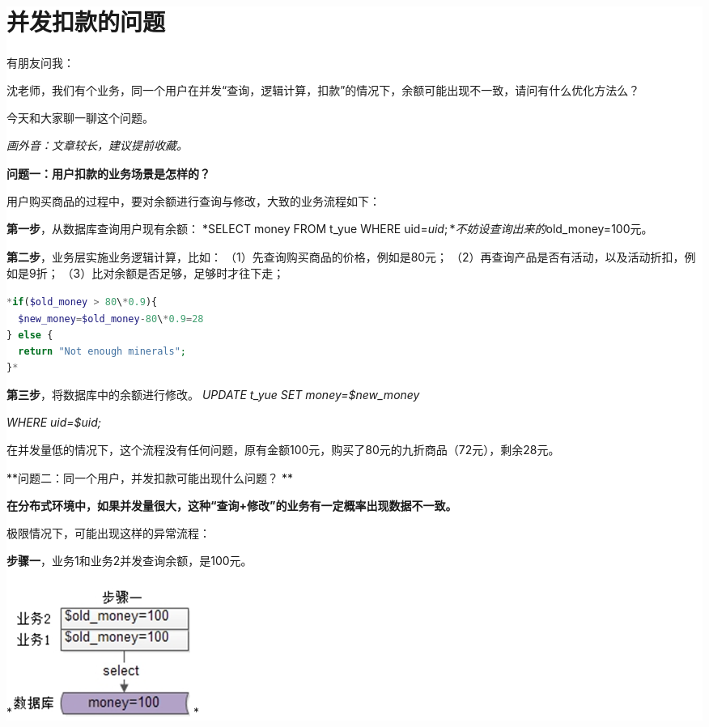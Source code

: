 # 并发扣款的问题



有朋友问我：

沈老师，我们有个业务，同一个用户在并发“查询，逻辑计算，扣款”的情况下，余额可能出现不一致，请问有什么优化方法么？


今天和大家聊一聊这个问题。

*画外音：文章较长，建议提前收藏。*



**问题一：用户扣款的业务场景是怎样的？**



用户购买商品的过程中，要对余额进行查询与修改，大致的业务流程如下：

**第一步**，从数据库查询用户现有余额：
*SELECT money FROM t_yue WHERE uid=$uid;*
不妨设查询出来的$old_money=100元。



**第二步**，业务层实施业务逻辑计算，比如：
（1）先查询购买商品的价格，例如是80元；
（2）再查询产品是否有活动，以及活动折扣，例如是9折；
（3）比对余额是否足够，足够时才往下走；

````php
*if($old_money > 80\*0.9){
  $new_money=$old_money-80\*0.9=28
} else {
  return "Not enough minerals";
}*
````



**第三步**，将数据库中的余额进行修改。
*UPDATE t_yue SET money=$new_money* 

*WHERE uid=$uid;*



在并发量低的情况下，这个流程没有任何问题，原有金额100元，购买了80元的九折商品（72元），剩余28元。



**问题二：同一个用户，并发扣款可能出现什么问题？
**

**在分布式环境中，如果并发量很大，这种“查询+修改”的业务有一定概率出现数据不一致。**

极限情况下，可能出现这样的异常流程：

**步骤一**，业务1和业务2并发查询余额，是100元。

*![图片](./%E5%B9%B6%E5%8F%91%E6%89%A3%E6%AC%BE%E9%97%AE%E9%A2%98.assets/640.png)
*
